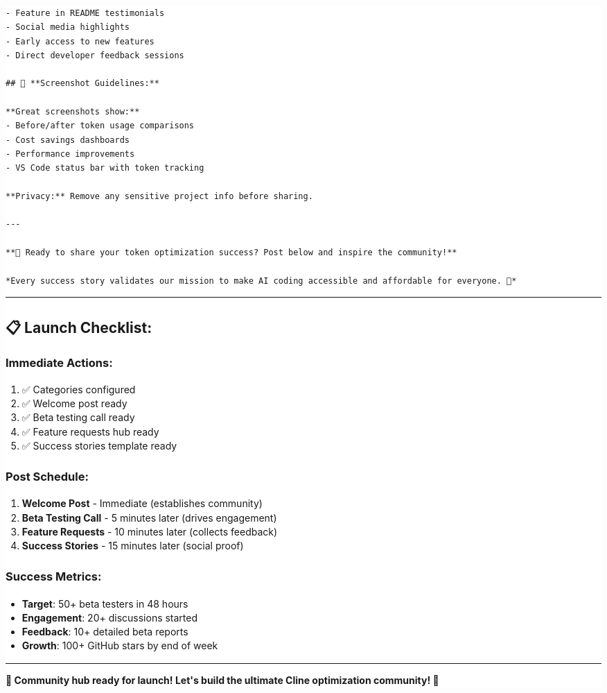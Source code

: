 ```
- Feature in README testimonials
- Social media highlights  
- Early access to new features
- Direct developer feedback sessions

## 📸 **Screenshot Guidelines:**

**Great screenshots show:**
- Before/after token usage comparisons
- Cost savings dashboards
- Performance improvements
- VS Code status bar with token tracking

**Privacy:** Remove any sensitive project info before sharing.

---

**🚀 Ready to share your token optimization success? Post below and inspire the community!**

*Every success story validates our mission to make AI coding accessible and affordable for everyone. 🎯*
```

---

## 📋 **Launch Checklist:**

### **Immediate Actions:**
1. ✅ Categories configured
2. ✅ Welcome post ready
3. ✅ Beta testing call ready  
4. ✅ Feature requests hub ready
5. ✅ Success stories template ready

### **Post Schedule:**
1. **Welcome Post** - Immediate (establishes community)
2. **Beta Testing Call** - 5 minutes later (drives engagement)  
3. **Feature Requests** - 10 minutes later (collects feedback)
4. **Success Stories** - 15 minutes later (social proof)

### **Success Metrics:**
- **Target**: 50+ beta testers in 48 hours
- **Engagement**: 20+ discussions started
- **Feedback**: 10+ detailed beta reports
- **Growth**: 100+ GitHub stars by end of week

---

**🚀 Community hub ready for launch! Let's build the ultimate Cline optimization community! 🎯**